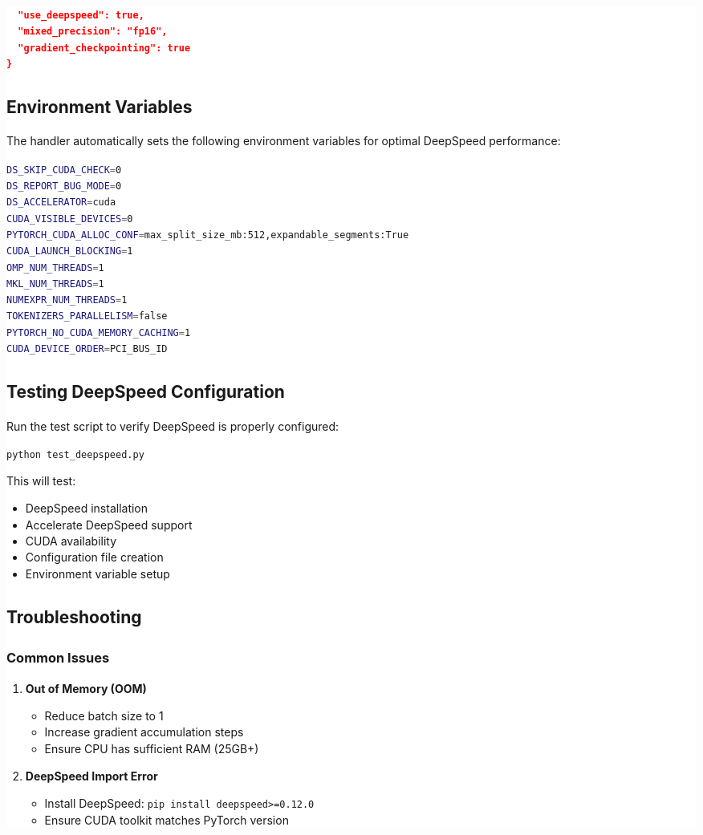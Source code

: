 ```json
  "use_deepspeed": true,
  "mixed_precision": "fp16",
  "gradient_checkpointing": true
}
```

## Environment Variables

The handler automatically sets the following environment variables for optimal DeepSpeed performance:

```bash
DS_SKIP_CUDA_CHECK=0
DS_REPORT_BUG_MODE=0
DS_ACCELERATOR=cuda
CUDA_VISIBLE_DEVICES=0
PYTORCH_CUDA_ALLOC_CONF=max_split_size_mb:512,expandable_segments:True
CUDA_LAUNCH_BLOCKING=1
OMP_NUM_THREADS=1
MKL_NUM_THREADS=1
NUMEXPR_NUM_THREADS=1
TOKENIZERS_PARALLELISM=false
PYTORCH_NO_CUDA_MEMORY_CACHING=1
CUDA_DEVICE_ORDER=PCI_BUS_ID
```

## Testing DeepSpeed Configuration

Run the test script to verify DeepSpeed is properly configured:

```bash
python test_deepspeed.py
```

This will test:
- DeepSpeed installation
- Accelerate DeepSpeed support
- CUDA availability
- Configuration file creation
- Environment variable setup

## Troubleshooting

### Common Issues

1. **Out of Memory (OOM)**
   - Reduce batch size to 1
   - Increase gradient accumulation steps
   - Ensure CPU has sufficient RAM (25GB+)

2. **DeepSpeed Import Error**
   - Install DeepSpeed: `pip install deepspeed>=0.12.0`
   - Ensure CUDA toolkit matches PyTorch version
